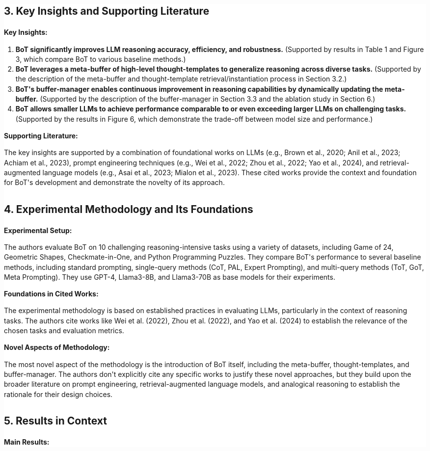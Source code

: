 
## 3. Key Insights and Supporting Literature

**Key Insights:**

1. **BoT significantly improves LLM reasoning accuracy, efficiency, and robustness.** (Supported by results in Table 1 and Figure 3, which compare BoT to various baseline methods.)
2. **BoT leverages a meta-buffer of high-level thought-templates to generalize reasoning across diverse tasks.** (Supported by the description of the meta-buffer and thought-template retrieval/instantiation process in Section 3.2.)
3. **BoT's buffer-manager enables continuous improvement in reasoning capabilities by dynamically updating the meta-buffer.** (Supported by the description of the buffer-manager in Section 3.3 and the ablation study in Section 6.)
4. **BoT allows smaller LLMs to achieve performance comparable to or even exceeding larger LLMs on challenging tasks.** (Supported by the results in Figure 6, which demonstrate the trade-off between model size and performance.)


**Supporting Literature:**

The key insights are supported by a combination of foundational works on LLMs (e.g., Brown et al., 2020; Anil et al., 2023; Achiam et al., 2023), prompt engineering techniques (e.g., Wei et al., 2022; Zhou et al., 2022; Yao et al., 2024), and retrieval-augmented language models (e.g., Asai et al., 2023; Mialon et al., 2023). These cited works provide the context and foundation for BoT's development and demonstrate the novelty of its approach.


## 4. Experimental Methodology and Its Foundations

**Experimental Setup:**

The authors evaluate BoT on 10 challenging reasoning-intensive tasks using a variety of datasets, including Game of 24, Geometric Shapes, Checkmate-in-One, and Python Programming Puzzles. They compare BoT's performance to several baseline methods, including standard prompting, single-query methods (CoT, PAL, Expert Prompting), and multi-query methods (ToT, GoT, Meta Prompting). They use GPT-4, Llama3-8B, and Llama3-70B as base models for their experiments.

**Foundations in Cited Works:**

The experimental methodology is based on established practices in evaluating LLMs, particularly in the context of reasoning tasks. The authors cite works like Wei et al. (2022), Zhou et al. (2022), and Yao et al. (2024) to establish the relevance of the chosen tasks and evaluation metrics.

**Novel Aspects of Methodology:**

The most novel aspect of the methodology is the introduction of BoT itself, including the meta-buffer, thought-templates, and buffer-manager. The authors don't explicitly cite any specific works to justify these novel approaches, but they build upon the broader literature on prompt engineering, retrieval-augmented language models, and analogical reasoning to establish the rationale for their design choices.


## 5. Results in Context

**Main Results:**
